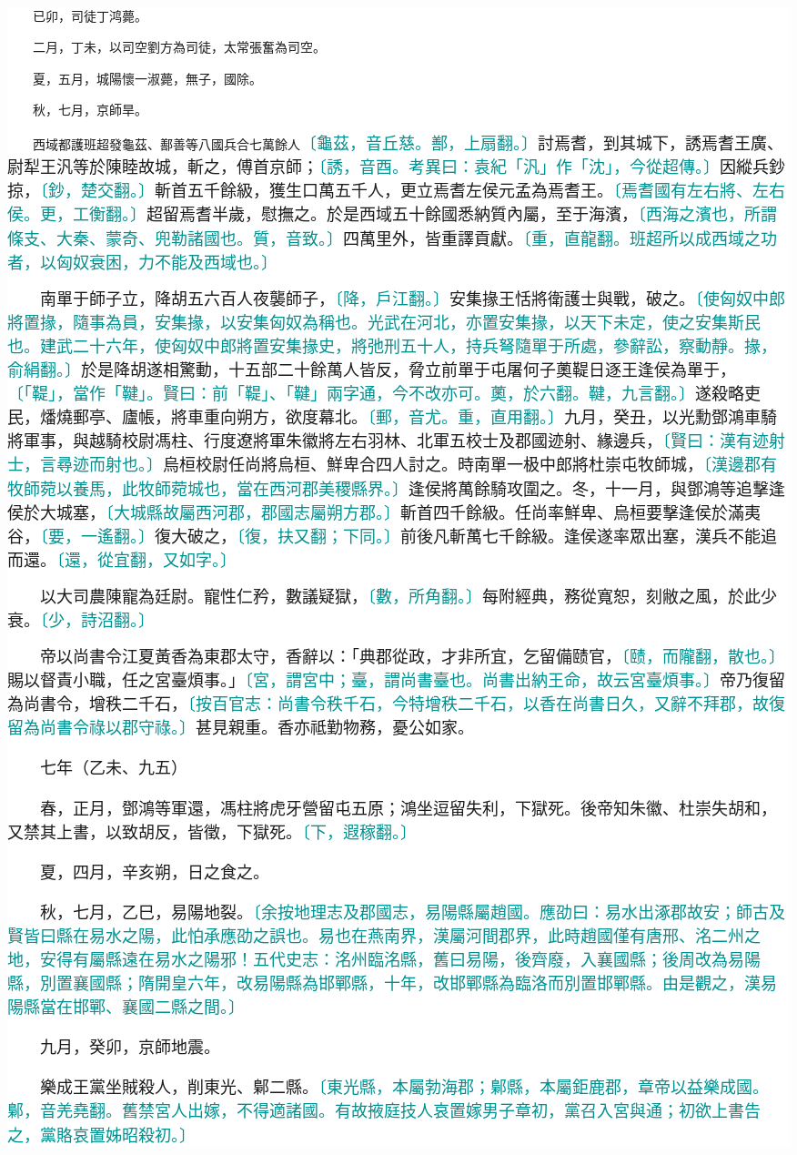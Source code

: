  　　已卯，司徒丁鸿薨。

 　　二月，丁未，以司空劉方為司徒，太常張奮為司空。

 　　夏，五月，城陽懷一淑薨，無子，國除。

 　　秋，七月，京師旱。

 　　西域都護班超發龜茲、鄯善等八國兵合七萬餘人</font><font size=4px color="#009090"><font size=4px>〔龜茲，音丘慈。鄯，上扇翻。〕</font></font><font size=4px>討焉耆，到其城下，誘焉耆王廣、尉犁王汎等於陳睦故城，斬之，傅首京師；</font><font size=4px color="#009090"><font size=4px>〔誘，音酉。考異曰：袁紀「汎」作「沈」，今從超傳。〕</font></font><font size=4px>因縱兵鈔掠，</font><font size=4px color="#009090"><font size=4px>〔鈔，楚交翻。〕</font></font><font size=4px>斬首五千餘級，獲生口萬五千人，更立焉耆左侯元孟為焉耆王。</font><font size=4px color="#009090"><font size=4px>〔焉耆國有左右將、左右侯。更，工衡翻。〕</font></font><font size=4px>超留焉耆半歲，慰撫之。於是西域五十餘國悉納質內屬，至于海濱，</font><font size=4px color="#009090"><font size=4px>〔西海之濱也，所謂條支、大秦、蒙奇、兜勒諸國也。質，音致。〕</font></font><font size=4px>四萬里外，皆重譯貢獻。</font><font size=4px color="#009090"><font size=4px>〔重，直龍翻。班超所以成西域之功者，以匈奴衰困，力不能及西域也。〕</font></font><font size=4px>

 　　南單于師子立，降胡五六百人夜襲師子，</font><font size=4px color="#009090"><font size=4px>〔降，戶江翻。〕</font></font><font size=4px>安集掾王恬將衛護士與戰，破之。</font><font size=4px color="#009090"><font size=4px>〔使匈奴中郎將置掾，隨事為員，安集掾，以安集匈奴為稱也。光武在河北，亦置安集掾，以天下未定，使之安集斯民也。建武二十六年，使匈奴中郎將置安集掾史，將弛刑五十人，持兵弩隨單于所處，參辭訟，察動靜。掾，俞絹翻。〕</font></font><font size=4px>於是降胡遂相驚動，十五部二十餘萬人皆反，脅立前單于屯屠何子薁鞮日逐王逢侯為單于，</font><font size=4px color="#009090"><font size=4px>〔「鞮」，當作「鞬」。賢曰：前「鞮」、「鞬」兩字通，今不改亦可。薁，於六翻。鞬，九言翻。〕</font></font><font size=4px>遂殺略吏民，燔燒郵亭、廬帳，將車重向朔方，欲度幕北。</font><font size=4px color="#009090"><font size=4px>〔郵，音尤。重，直用翻。〕</font></font><font size=4px>九月，癸丑，以光勳鄧鴻車騎將軍事，與越騎校尉馮柱、行度遼將軍朱徽將左右羽林、北軍五校士及郡國迹射、緣邊兵，</font><font size=4px color="#009090"><font size=4px>〔賢曰：漢有迹射士，言尋迹而射也。〕</font></font><font size=4px>烏桓校尉任尚將烏桓、鮮卑合四人討之。時南單一极中郎將杜崇屯牧師城，</font><font size=4px color="#009090"><font size=4px>〔漢邊郡有牧師菀以養馬，此牧師菀城也，當在西河郡美稷縣界。〕</font></font><font size=4px>逢侯將萬餘騎攻圍之。冬，十一月，與鄧鴻等追擊逢侯於大城塞，</font><font size=4px color="#009090"><font size=4px>〔大城縣故屬西河郡，郡國志屬朔方郡。〕</font></font><font size=4px>斬首四千餘級。任尚率鮮卑、烏桓要擊逢侯於滿夷谷，</font><font size=4px color="#009090"><font size=4px>〔要，一遙翻。〕</font></font><font size=4px>復大破之，</font><font size=4px color="#009090"><font size=4px>〔復，扶又翻；下同。〕</font></font><font size=4px>前後凡斬萬七千餘級。逢侯遂率眾出塞，漢兵不能追而還。</font><font size=4px color="#009090"><font size=4px>〔還，從宜翻，又如字。〕</font></font><font size=4px>

 　　以大司農陳寵為廷尉。寵性仁矜，數議疑獄，</font><font size=4px color="#009090"><font size=4px>〔數，所角翻。〕</font></font><font size=4px>每附經典，務從寬恕，刻敝之風，於此少衰。</font><font size=4px color="#009090"><font size=4px>〔少，詩沼翻。〕</font></font><font size=4px>

 　　帝以尚書令江夏黃香為東郡太守，香辭以：「典郡從政，才非所宜，乞留備赜官，</font><font size=4px color="#009090"><font size=4px>〔赜，而隴翻，散也。〕</font></font><font size=4px>賜以督責小職，任之宮臺煩事。」</font><font size=4px color="#009090"><font size=4px>〔宮，謂宮中；臺，謂尚書臺也。尚書出納王命，故云宮臺煩事。〕</font></font><font size=4px>帝乃復留為尚書令，增秩二千石，</font><font size=4px color="#009090"><font size=4px>〔按百官志：尚書令秩千石，今特增秩二千石，以香在尚書日久，又辭不拜郡，故復留為尚書令祿以郡守祿。〕</font></font><font size=4px>甚見親重。香亦祗勤物務，憂公如家。

 　　七年（乙未、九五）

 　　春，正月，鄧鴻等軍還，馮柱將虎牙營留屯五原；鴻坐逗留失利，下獄死。後帝知朱徽、杜崇失胡和，又禁其上書，以致胡反，皆徵，下獄死。</font><font size=4px color="#009090"><font size=4px>〔下，遐稼翻。〕</font></font><font size=4px>

 　　夏，四月，辛亥朔，日之食之。

 　　秋，七月，乙巳，易陽地裂。</font><font size=4px color="#009090"><font size=4px>〔余按地理志及郡國志，易陽縣屬趙國。應劭曰：易水出涿郡故安；師古及賢皆曰縣在易水之陽，此怕承應劭之誤也。易也在燕南界，漢屬河間郡界，此時趙國僅有唐邢、洺二州之地，安得有屬縣遠在易水之陽邪！五代史志：洺州臨洺縣，舊曰易陽，後齊廢，入襄國縣；後周改為易陽縣，別置襄國縣；隋開皇六年，改易陽縣為邯鄲縣，十年，改邯鄲縣為臨洛而別置邯鄲縣。由是觀之，漢易陽縣當在邯鄲、襄國二縣之間。〕</font></font><font size=4px>

 　　九月，癸卯，京師地震。

 　　樂成王黨坐賊殺人，削東光、鄡二縣。</font><font size=4px color="#009090"><font size=4px>〔東光縣，本屬勃海郡；鄡縣，本屬鉅鹿郡，章帝以益樂成國。鄡，音羌堯翻。舊禁宮人出嫁，不得適諸國。有故掖庭技人哀置嫁男子章初，黨召入宮與通；初欲上書告之，黨賂哀置姊昭殺初。〕</font></font><font size=4px>
